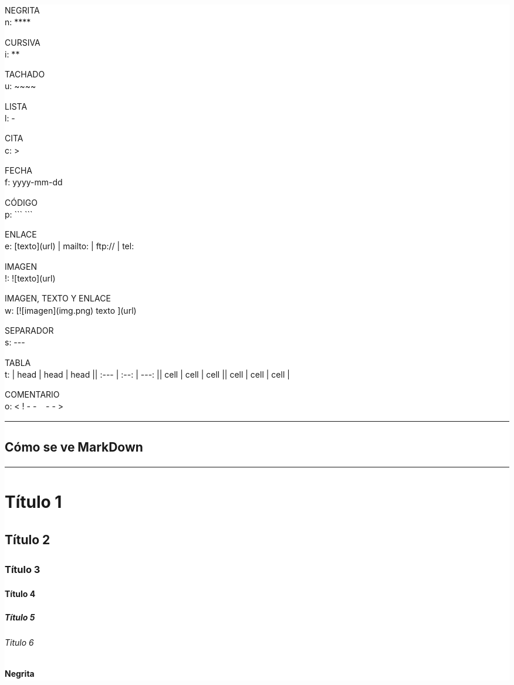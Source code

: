 NEGRITA  
n: \*\*\*\*  

CURSIVA  
i: \*\*  

TACHADO  
u: \~\~\~\~  

LISTA  
l: -   

CITA  
c:  >   

FECHA  
f: yyyy-mm-dd  

CÓDIGO  
p: \`\`\` \`\`\`  

ENLACE  
e: \[texto\]\(url\) | mailto: | ftp:// | tel:

IMAGEN  
!: \!\[texto\]\(url\)  

IMAGEN, TEXTO Y ENLACE  
w: \[\!\[imagen\]\(img.png\) texto \]\(url\)  

SEPARADOR  
s: \-\-\-  

TABLA  
t: | head | head | head || :--- | :--: | ---: || cell | cell | cell || cell | cell | cell |  

COMENTARIO  
o: < ! - -    - - >  

---
## Cómo se ve MarkDown
---

# Título 1
## Título 2
### Título 3
#### Título 4
##### Título 5
###### Titulo 6

**Negrita**
